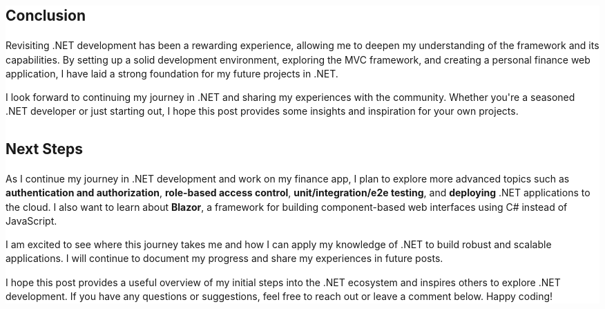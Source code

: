 ## **Conclusion**
Revisiting .NET development has been a rewarding experience, allowing me to deepen my understanding of the framework and its capabilities. By setting up a solid development environment, exploring the MVC framework, and creating a personal finance web application, I have laid a strong foundation for my future projects in .NET.

I look forward to continuing my journey in .NET and sharing my experiences with the community. Whether you're a seasoned .NET developer or just starting out, I hope this post provides some insights and inspiration for your own projects.

## **Next Steps**
As I continue my journey in .NET development and work on my finance app, I plan to explore more advanced topics such as **authentication and authorization**, **role-based access control**, **unit/integration/e2e testing**, and **deploying** .NET applications to the cloud. I also want to learn about **Blazor**, a framework for building component-based web interfaces using C# instead of JavaScript.

I am excited to see where this journey takes me and how I can apply my knowledge of .NET to build robust and scalable applications. I will continue to document my progress and share my experiences in future posts.

I hope this post provides a useful overview of my initial steps into the .NET ecosystem and inspires others to explore .NET development. If you have any questions or suggestions, feel free to reach out or leave a comment below. Happy coding!
